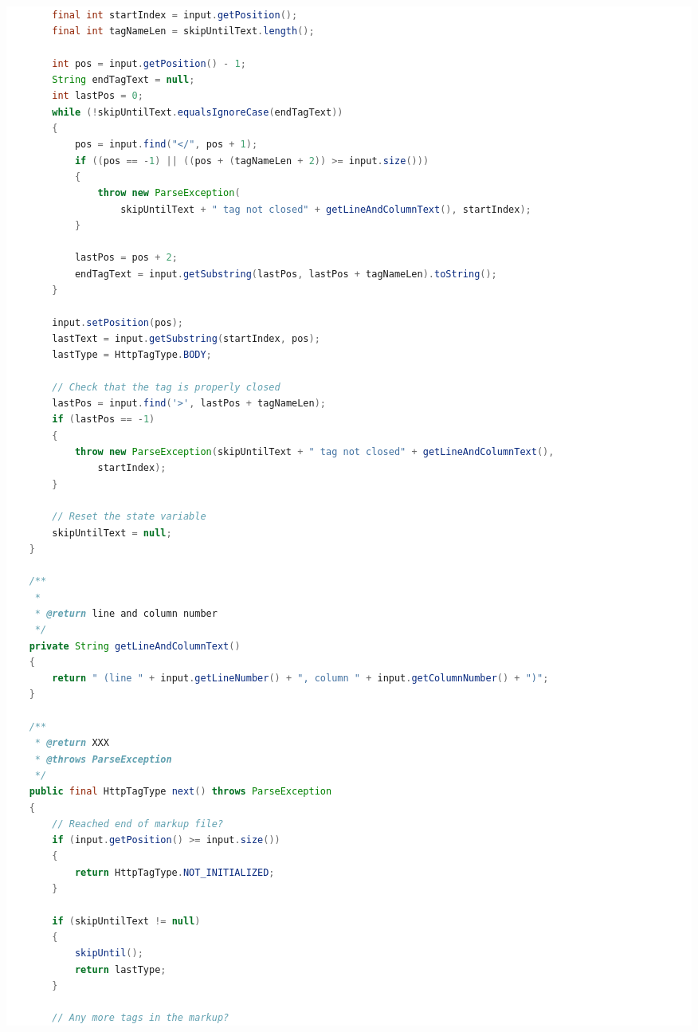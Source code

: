 ```java
		final int startIndex = input.getPosition();
		final int tagNameLen = skipUntilText.length();

		int pos = input.getPosition() - 1;
		String endTagText = null;
		int lastPos = 0;
		while (!skipUntilText.equalsIgnoreCase(endTagText))
		{
			pos = input.find("</", pos + 1);
			if ((pos == -1) || ((pos + (tagNameLen + 2)) >= input.size()))
			{
				throw new ParseException(
					skipUntilText + " tag not closed" + getLineAndColumnText(), startIndex);
			}

			lastPos = pos + 2;
			endTagText = input.getSubstring(lastPos, lastPos + tagNameLen).toString();
		}

		input.setPosition(pos);
		lastText = input.getSubstring(startIndex, pos);
		lastType = HttpTagType.BODY;

		// Check that the tag is properly closed
		lastPos = input.find('>', lastPos + tagNameLen);
		if (lastPos == -1)
		{
			throw new ParseException(skipUntilText + " tag not closed" + getLineAndColumnText(),
				startIndex);
		}

		// Reset the state variable
		skipUntilText = null;
	}

	/**
	 * 
	 * @return line and column number
	 */
	private String getLineAndColumnText()
	{
		return " (line " + input.getLineNumber() + ", column " + input.getColumnNumber() + ")";
	}

	/**
	 * @return XXX
	 * @throws ParseException
	 */
	public final HttpTagType next() throws ParseException
	{
		// Reached end of markup file?
		if (input.getPosition() >= input.size())
		{
			return HttpTagType.NOT_INITIALIZED;
		}

		if (skipUntilText != null)
		{
			skipUntil();
			return lastType;
		}

		// Any more tags in the markup?
```